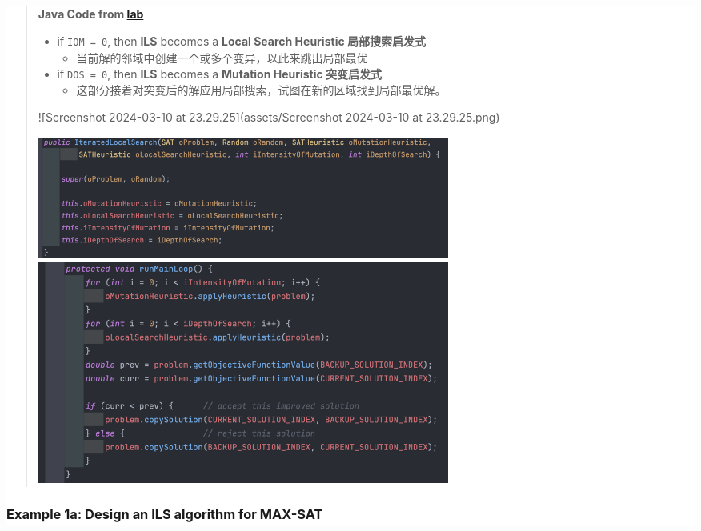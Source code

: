 >   **Java Code from [lab](../Lab/)**
>
>   -   if `IOM = 0`, then **ILS** becomes a **Local Search Heuristic 局部搜索启发式** 
>       -   当前解的邻域中创建一个或多个变异，以此来跳出局部最优
>   -   if `DOS = 0`, then **ILS** becomes a **Mutation Heuristic 突变启发式** 
>       -   这部分接着对突变后的解应用局部搜索，试图在新的区域找到局部最优解。
>
>   ![Screenshot 2024-03-10 at 23.29.25](assets/Screenshot 2024-03-10 at 23.29.25.png)
>
>   <img src="assets/Screenshot 2024-03-10 at 23.28.18.png" alt="Screenshot 2024-03-10 at 23.28.18" style="zoom:50%;" />
>
>   <img src="assets/Screenshot 2024-03-10 at 23.27.22.png" alt="Screenshot 2024-03-10 at 23.27.22" style="zoom:50%;" />

### Example 1a: Design an ILS algorithm for MAX-SAT
